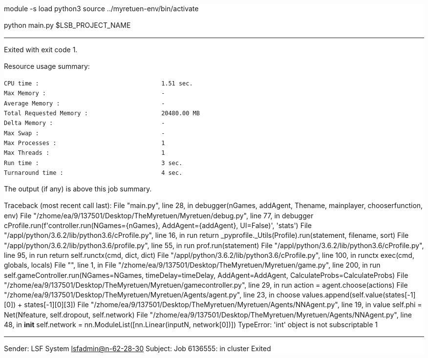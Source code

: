 module -s load python3
source ../myretuen-env/bin/activate

python main.py $LSB_PROJECT_NAME


------------------------------------------------------------

Exited with exit code 1.

Resource usage summary:

    CPU time :                                   1.51 sec.
    Max Memory :                                 -
    Average Memory :                             -
    Total Requested Memory :                     20480.00 MB
    Delta Memory :                               -
    Max Swap :                                   -
    Max Processes :                              1
    Max Threads :                                1
    Run time :                                   3 sec.
    Turnaround time :                            4 sec.

The output (if any) is above this job summary.

Traceback (most recent call last):
  File "main.py", line 28, in <module>
    debugger(nGames, addAgent, Thename, mainplayer, chooserfunction, env)
  File "/zhome/ea/9/137501/Desktop/TheMyretuen/Myretuen/debug.py", line 77, in debugger
    cProfile.run(f'controller.run(NGames={nGames}, AddAgent={addAgent}, UI=False)', 'stats')
  File "/appl/python/3.6.2/lib/python3.6/cProfile.py", line 16, in run
    return _pyprofile._Utils(Profile).run(statement, filename, sort)
  File "/appl/python/3.6.2/lib/python3.6/profile.py", line 55, in run
    prof.run(statement)
  File "/appl/python/3.6.2/lib/python3.6/cProfile.py", line 95, in run
    return self.runctx(cmd, dict, dict)
  File "/appl/python/3.6.2/lib/python3.6/cProfile.py", line 100, in runctx
    exec(cmd, globals, locals)
  File "<string>", line 1, in <module>
  File "/zhome/ea/9/137501/Desktop/TheMyretuen/Myretuen/game.py", line 200, in run
    self.gameController.run(NGames=NGames, timeDelay=timeDelay, AddAgent=AddAgent, CalculateProbs=CalculateProbs)
  File "/zhome/ea/9/137501/Desktop/TheMyretuen/Myretuen/gamecontroller.py", line 29, in run
    action = agent.choose(actions)
  File "/zhome/ea/9/137501/Desktop/TheMyretuen/Myretuen/Agents/agent.py", line 23, in choose
    values.append(self.value(states[-1][0]) + states[-1][0][3])
  File "/zhome/ea/9/137501/Desktop/TheMyretuen/Myretuen/Agents/NNAgent.py", line 19, in value
    self.phi = Net(Nfeature, self.dropout, self.network)
  File "/zhome/ea/9/137501/Desktop/TheMyretuen/Myretuen/Agents/NNAgent.py", line 48, in __init__
    self.network = nn.ModuleList([nn.Linear(inputN, network[0])])
TypeError: 'int' object is not subscriptable
1

------------------------------------------------------------
Sender: LSF System <lsfadmin@n-62-28-30>
Subject: Job 6136555: <NNAgent1HistoryLength100> in cluster <dcc> Exited
